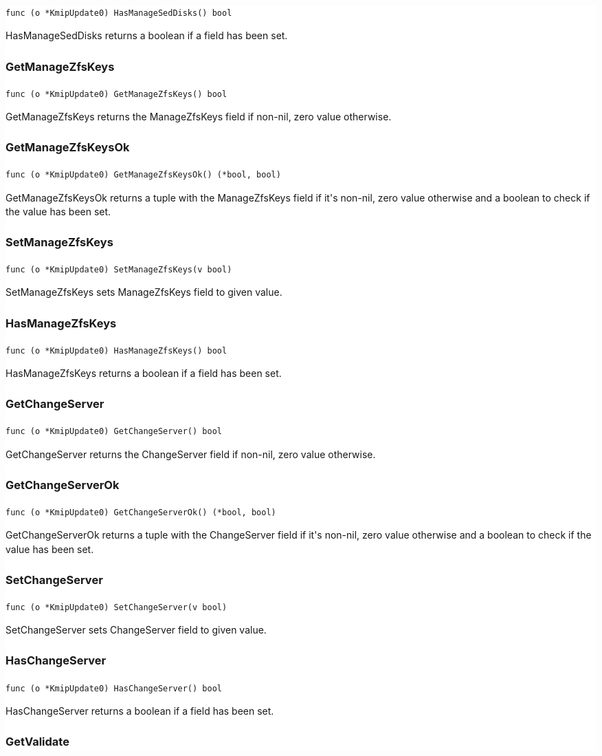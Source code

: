 `func (o *KmipUpdate0) HasManageSedDisks() bool`

HasManageSedDisks returns a boolean if a field has been set.

### GetManageZfsKeys

`func (o *KmipUpdate0) GetManageZfsKeys() bool`

GetManageZfsKeys returns the ManageZfsKeys field if non-nil, zero value otherwise.

### GetManageZfsKeysOk

`func (o *KmipUpdate0) GetManageZfsKeysOk() (*bool, bool)`

GetManageZfsKeysOk returns a tuple with the ManageZfsKeys field if it's non-nil, zero value otherwise
and a boolean to check if the value has been set.

### SetManageZfsKeys

`func (o *KmipUpdate0) SetManageZfsKeys(v bool)`

SetManageZfsKeys sets ManageZfsKeys field to given value.

### HasManageZfsKeys

`func (o *KmipUpdate0) HasManageZfsKeys() bool`

HasManageZfsKeys returns a boolean if a field has been set.

### GetChangeServer

`func (o *KmipUpdate0) GetChangeServer() bool`

GetChangeServer returns the ChangeServer field if non-nil, zero value otherwise.

### GetChangeServerOk

`func (o *KmipUpdate0) GetChangeServerOk() (*bool, bool)`

GetChangeServerOk returns a tuple with the ChangeServer field if it's non-nil, zero value otherwise
and a boolean to check if the value has been set.

### SetChangeServer

`func (o *KmipUpdate0) SetChangeServer(v bool)`

SetChangeServer sets ChangeServer field to given value.

### HasChangeServer

`func (o *KmipUpdate0) HasChangeServer() bool`

HasChangeServer returns a boolean if a field has been set.

### GetValidate

